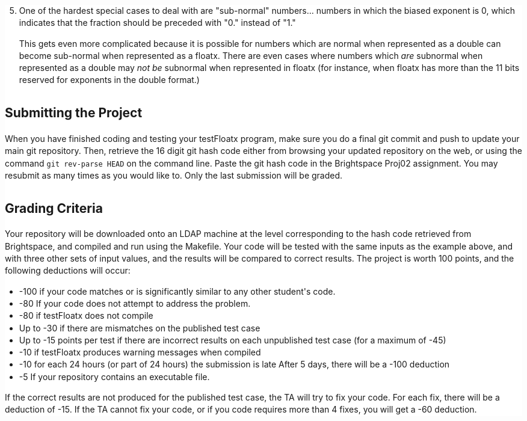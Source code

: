 5. One of the hardest special cases to deal with are "sub-normal" numbers... numbers in which the biased exponent is 0, which indicates that the fraction should be preceded with "0." instead of "1."

   This gets even more complicated because it is possible for numbers which are normal when represented as a double can become sub-normal when represented as a floatx. There are even cases where numbers which *are* subnormal when represented as a double may *not be* subnormal when represented in floatx (for instance, when floatx has more than the 11 bits reserved for exponents in the double format.)

## Submitting the Project

When you have finished coding and testing your testFloatx program, make sure you do a final git commit and push to update your main git repository. Then, retrieve the 16 digit git hash code either from browsing your updated repository on the web, or using the command `git rev-parse HEAD` on the command line. Paste the git hash code in the Brightspace Proj02 assignment. You may resubmit as many times as you would like to. Only the last submission will be graded.

## Grading Criteria

Your repository will be downloaded onto an LDAP machine at the level corresponding to the hash code retrieved from Brightspace, and compiled and run using the Makefile. Your code will be tested with the same inputs as the example above, and with three other sets of input values, and the results will be compared to correct results. The project is worth 100 points, and the following deductions will occur:

- -100 if your code matches or is significantly similar to any other student's code.
- -80 If your code does not attempt to address the problem.
- -80 if testFloatx does not compile
- Up to -30 if there are mismatches on the published test case
- Up to -15 points per test if there are incorrect results on each unpublished test case (for a maximum of -45)
- -10 if testFloatx produces warning  messages when compiled
- -10 for each 24 hours (or part of 24 hours) the submission is late After 5 days, there will be a -100 deduction
- -5 If your repository contains an executable file.

If the correct results are not produced for the published test case, the TA will try to fix your code. For each fix, there will be a deduction of -15. If the TA cannot fix your code, or if you code requires more than 4 fixes, you will get a -60 deduction.
